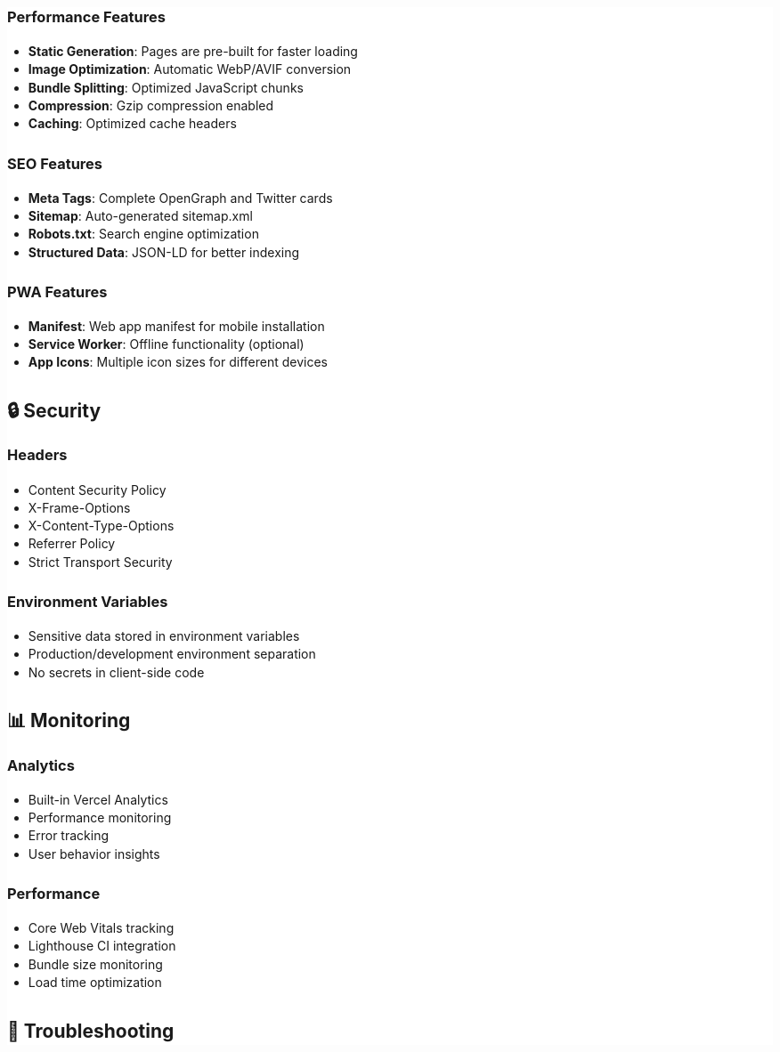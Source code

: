 ### Performance Features
- **Static Generation**: Pages are pre-built for faster loading
- **Image Optimization**: Automatic WebP/AVIF conversion
- **Bundle Splitting**: Optimized JavaScript chunks
- **Compression**: Gzip compression enabled
- **Caching**: Optimized cache headers

### SEO Features
- **Meta Tags**: Complete OpenGraph and Twitter cards
- **Sitemap**: Auto-generated sitemap.xml
- **Robots.txt**: Search engine optimization
- **Structured Data**: JSON-LD for better indexing

### PWA Features
- **Manifest**: Web app manifest for mobile installation
- **Service Worker**: Offline functionality (optional)
- **App Icons**: Multiple icon sizes for different devices

## 🔒 Security

### Headers
- Content Security Policy
- X-Frame-Options
- X-Content-Type-Options
- Referrer Policy
- Strict Transport Security

### Environment Variables
- Sensitive data stored in environment variables
- Production/development environment separation
- No secrets in client-side code

## 📊 Monitoring

### Analytics
- Built-in Vercel Analytics
- Performance monitoring
- Error tracking
- User behavior insights

### Performance
- Core Web Vitals tracking
- Lighthouse CI integration
- Bundle size monitoring
- Load time optimization

## 🚨 Troubleshooting

